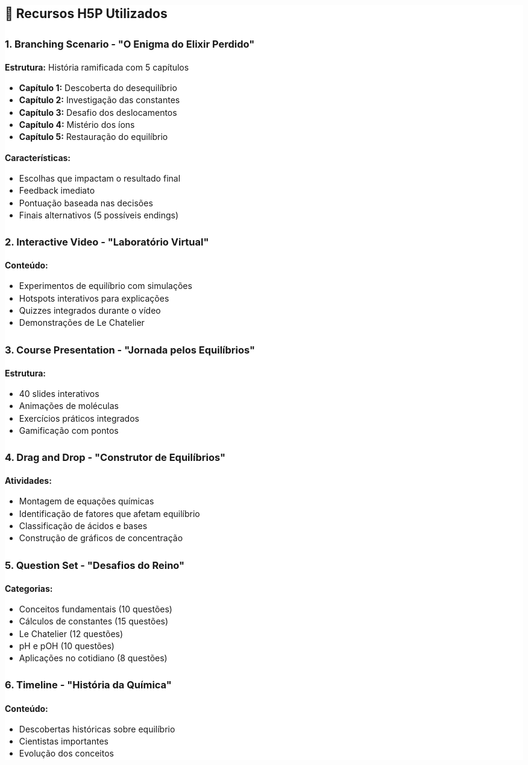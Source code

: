 ## 📱 Recursos H5P Utilizados

### 1. Branching Scenario - "O Enigma do Elixir Perdido"
**Estrutura:** História ramificada com 5 capítulos
- **Capítulo 1:** Descoberta do desequilíbrio
- **Capítulo 2:** Investigação das constantes
- **Capítulo 3:** Desafio dos deslocamentos
- **Capítulo 4:** Mistério dos íons
- **Capítulo 5:** Restauração do equilíbrio

**Características:**
- Escolhas que impactam o resultado final
- Feedback imediato
- Pontuação baseada nas decisões
- Finais alternativos (5 possíveis endings)

### 2. Interactive Video - "Laboratório Virtual"
**Conteúdo:**
- Experimentos de equilíbrio com simulações
- Hotspots interativos para explicações
- Quizzes integrados durante o vídeo
- Demonstrações de Le Chatelier

### 3. Course Presentation - "Jornada pelos Equilíbrios"
**Estrutura:**
- 40 slides interativos
- Animações de moléculas
- Exercícios práticos integrados
- Gamificação com pontos

### 4. Drag and Drop - "Construtor de Equilíbrios"
**Atividades:**
- Montagem de equações químicas
- Identificação de fatores que afetam equilíbrio
- Classificação de ácidos e bases
- Construção de gráficos de concentração

### 5. Question Set - "Desafios do Reino"
**Categorias:**
- Conceitos fundamentais (10 questões)
- Cálculos de constantes (15 questões)
- Le Chatelier (12 questões)
- pH e pOH (10 questões)
- Aplicações no cotidiano (8 questões)

### 6. Timeline - "História da Química"
**Conteúdo:**
- Descobertas históricas sobre equilíbrio
- Cientistas importantes
- Evolução dos conceitos
